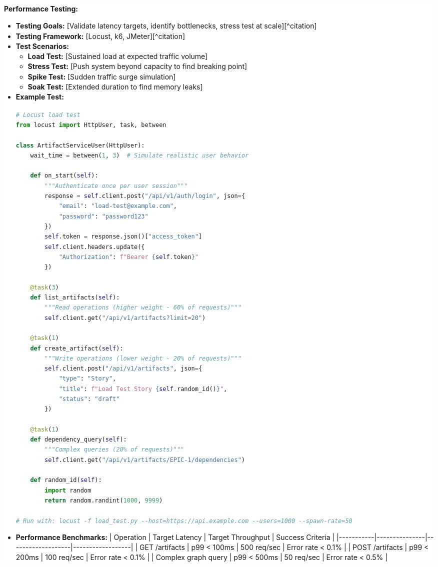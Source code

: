 **Performance Testing:**
- **Testing Goals:** [Validate latency targets, identify bottlenecks, stress test at scale][^citation]
- **Testing Framework:** [Locust, k6, JMeter][^citation]
- **Test Scenarios:**
  - **Load Test:** [Sustained load at expected traffic volume]
  - **Stress Test:** [Push system beyond capacity to find breaking point]
  - **Spike Test:** [Sudden traffic surge simulation]
  - **Soak Test:** [Extended duration to find memory leaks]
- **Example Test:**
  ```python
  # Locust load test
  from locust import HttpUser, task, between

  class ArtifactServiceUser(HttpUser):
      wait_time = between(1, 3)  # Simulate realistic user behavior

      def on_start(self):
          """Authenticate once per user session"""
          response = self.client.post("/api/v1/auth/login", json={
              "email": "load-test@example.com",
              "password": "password123"
          })
          self.token = response.json()["access_token"]
          self.client.headers.update({
              "Authorization": f"Bearer {self.token}"
          })

      @task(3)
      def list_artifacts(self):
          """Read operations (higher weight - 60% of requests)"""
          self.client.get("/api/v1/artifacts?limit=20")

      @task(1)
      def create_artifact(self):
          """Write operations (lower weight - 20% of requests)"""
          self.client.post("/api/v1/artifacts", json={
              "type": "Story",
              "title": f"Load Test Story {self.random_id()}",
              "status": "draft"
          })

      @task(1)
      def dependency_query(self):
          """Complex queries (20% of requests)"""
          self.client.get("/api/v1/artifacts/EPIC-1/dependencies")

      def random_id(self):
          import random
          return random.randint(1000, 9999)

  # Run with: locust -f load_test.py --host=https://api.example.com --users=1000 --spawn-rate=50
  ```
- **Performance Benchmarks:**
  | Operation | Target Latency | Target Throughput | Success Criteria |
  |-----------|---------------|-------------------|------------------|
  | GET /artifacts | p99 < 100ms | 500 req/sec | Error rate < 0.1% |
  | POST /artifacts | p99 < 200ms | 100 req/sec | Error rate < 0.1% |
  | Complex graph query | p99 < 500ms | 50 req/sec | Error rate < 0.5% |


[^1]: Author/Organization, "Article Title", accessed Month Day, Year, https://full.url.here
[^2]: Author/Organization, "Article Title", accessed Month Day, Year, https://full.url.here
[^3]: Author/Organization, "Article Title", accessed Month Day, Year, https://full.url.here